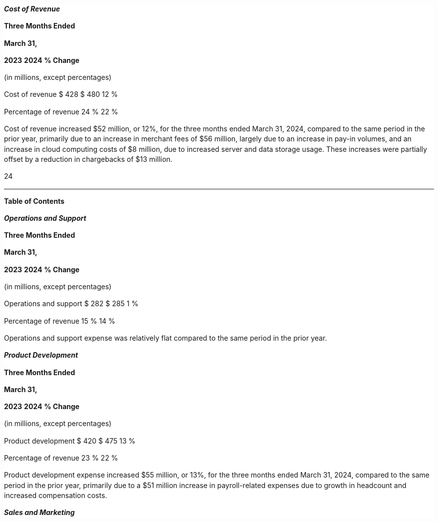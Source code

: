 **_Cost of Revenue_**

**Three Months Ended**

**March 31,**

**2023** **2024** **% Change**

(in millions, except percentages)

Cost of revenue $ 428 $ 480 12 %

Percentage of revenue 24 % 22 %

Cost of revenue increased $52 million, or 12%, for the three months ended March 31, 2024, compared to the same period in the prior year, primarily due to an increase in merchant
fees of $56 million, largely due to an increase in pay-in volumes, and an increase in cloud computing costs of $8 million, due to increased server and data storage usage. These
increases were partially offset by a reduction in chargebacks of $13 million.

24


-----

**Table of Contents**

**_Operations and Support_**

**Three Months Ended**

**March 31,**

**2023** **2024** **% Change**

(in millions, except percentages)

Operations and support $ 282 $ 285 1 %

Percentage of revenue 15 % 14 %

Operations and support expense was relatively flat compared to the same period in the prior year.

**_Product Development_**


**Three Months Ended**

**March 31,**

**2023** **2024** **% Change**

(in millions, except percentages)

Product development $ 420 $ 475 13 %

Percentage of revenue 23 % 22 %

Product development expense increased $55 million, or 13%, for the three months ended March 31, 2024, compared to the same period in the prior year, primarily due to a $51
million increase in payroll-related expenses due to growth in headcount and increased compensation costs.

**_Sales and Marketing_**
